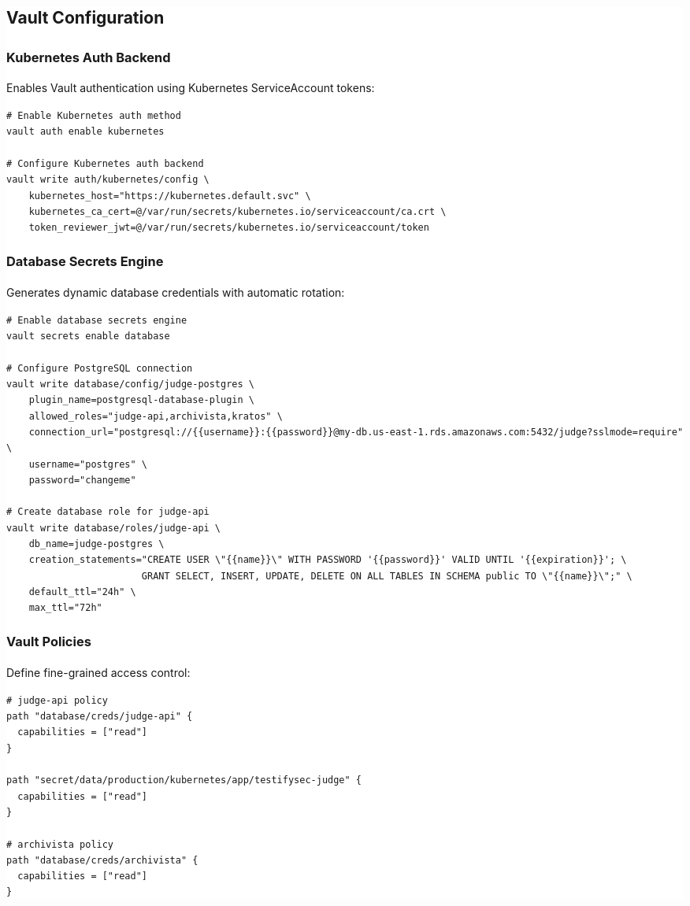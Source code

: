 ## Vault Configuration

### Kubernetes Auth Backend

Enables Vault authentication using Kubernetes ServiceAccount tokens:

```hcl
# Enable Kubernetes auth method
vault auth enable kubernetes

# Configure Kubernetes auth backend
vault write auth/kubernetes/config \
    kubernetes_host="https://kubernetes.default.svc" \
    kubernetes_ca_cert=@/var/run/secrets/kubernetes.io/serviceaccount/ca.crt \
    token_reviewer_jwt=@/var/run/secrets/kubernetes.io/serviceaccount/token
```

### Database Secrets Engine

Generates dynamic database credentials with automatic rotation:

```hcl
# Enable database secrets engine
vault secrets enable database

# Configure PostgreSQL connection
vault write database/config/judge-postgres \
    plugin_name=postgresql-database-plugin \
    allowed_roles="judge-api,archivista,kratos" \
    connection_url="postgresql://{{username}}:{{password}}@my-db.us-east-1.rds.amazonaws.com:5432/judge?sslmode=require" \
    username="postgres" \
    password="changeme"

# Create database role for judge-api
vault write database/roles/judge-api \
    db_name=judge-postgres \
    creation_statements="CREATE USER \"{{name}}\" WITH PASSWORD '{{password}}' VALID UNTIL '{{expiration}}'; \
                        GRANT SELECT, INSERT, UPDATE, DELETE ON ALL TABLES IN SCHEMA public TO \"{{name}}\";" \
    default_ttl="24h" \
    max_ttl="72h"
```

### Vault Policies

Define fine-grained access control:

```hcl
# judge-api policy
path "database/creds/judge-api" {
  capabilities = ["read"]
}

path "secret/data/production/kubernetes/app/testifysec-judge" {
  capabilities = ["read"]
}

# archivista policy
path "database/creds/archivista" {
  capabilities = ["read"]
}
```
